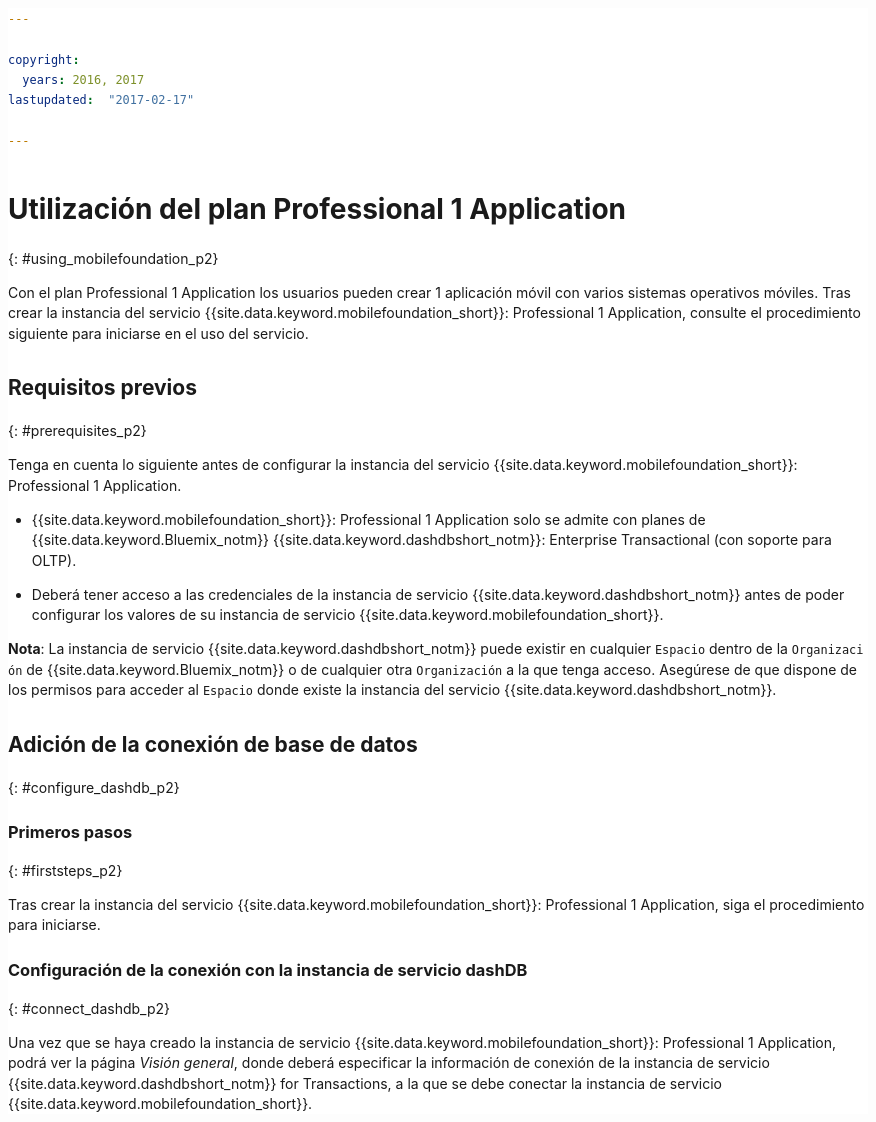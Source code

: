 ```yaml
---

copyright:
  years: 2016, 2017
lastupdated:  "2017-02-17"

---
```


#	Utilización del plan Professional 1 Application
{: #using_mobilefoundation_p2}

Con el plan Professional 1 Application los usuarios pueden crear 1 aplicación móvil con varios sistemas operativos móviles.
Tras crear la instancia del servicio {{site.data.keyword.mobilefoundation_short}}: Professional 1 Application, consulte el procedimiento siguiente para iniciarse en el uso del servicio.

## Requisitos previos
{: #prerequisites_p2}

Tenga en cuenta lo siguiente antes de configurar la instancia del servicio {{site.data.keyword.mobilefoundation_short}}: Professional 1 Application.
* {{site.data.keyword.mobilefoundation_short}}: Professional 1 Application solo se admite con planes de {{site.data.keyword.Bluemix_notm}} {{site.data.keyword.dashdbshort_notm}}: Enterprise Transactional (con soporte para OLTP).

* Deberá tener acceso a las credenciales de la instancia de servicio {{site.data.keyword.dashdbshort_notm}} antes de poder configurar los valores de su instancia de servicio {{site.data.keyword.mobilefoundation_short}}.

**Nota**: La instancia de servicio {{site.data.keyword.dashdbshort_notm}} puede existir en cualquier `Espacio` dentro de la `Organización` de {{site.data.keyword.Bluemix_notm}} o de cualquier otra `Organización` a la que tenga acceso. Asegúrese de que dispone de los permisos para acceder al `Espacio` donde existe la instancia del servicio {{site.data.keyword.dashdbshort_notm}}.


## Adición de la conexión de base de datos
{: #configure_dashdb_p2}

###  Primeros pasos
{: #firststeps_p2}

Tras crear la instancia del servicio {{site.data.keyword.mobilefoundation_short}}: Professional 1 Application, siga el procedimiento para iniciarse.

### Configuración de la conexión con la instancia de servicio dashDB
{: #connect_dashdb_p2}

Una vez que se haya creado la instancia de servicio {{site.data.keyword.mobilefoundation_short}}: Professional 1 Application, podrá ver la página *Visión general*, donde deberá especificar la información de conexión de la instancia de servicio {{site.data.keyword.dashdbshort_notm}} for Transactions, a la que se debe conectar la instancia de servicio {{site.data.keyword.mobilefoundation_short}}.
